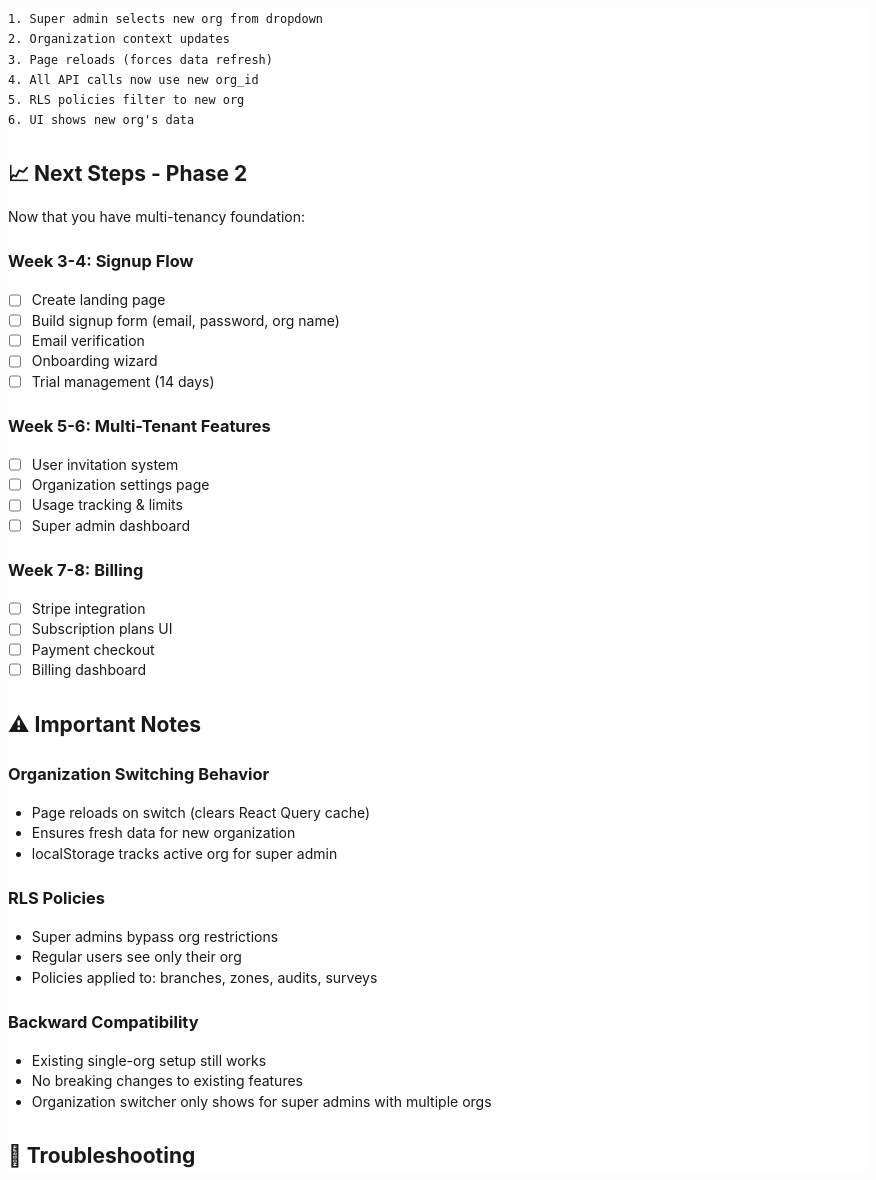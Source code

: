 ```
1. Super admin selects new org from dropdown
2. Organization context updates
3. Page reloads (forces data refresh)
4. All API calls now use new org_id
5. RLS policies filter to new org
6. UI shows new org's data
```

## 📈 **Next Steps - Phase 2**

Now that you have multi-tenancy foundation:

### **Week 3-4: Signup Flow**
- [ ] Create landing page
- [ ] Build signup form (email, password, org name)
- [ ] Email verification
- [ ] Onboarding wizard
- [ ] Trial management (14 days)

### **Week 5-6: Multi-Tenant Features**
- [ ] User invitation system
- [ ] Organization settings page
- [ ] Usage tracking & limits
- [ ] Super admin dashboard

### **Week 7-8: Billing**
- [ ] Stripe integration
- [ ] Subscription plans UI
- [ ] Payment checkout
- [ ] Billing dashboard

## ⚠️ **Important Notes**

### **Organization Switching Behavior**
- Page reloads on switch (clears React Query cache)
- Ensures fresh data for new organization
- localStorage tracks active org for super admin

### **RLS Policies**
- Super admins bypass org restrictions
- Regular users see only their org
- Policies applied to: branches, zones, audits, surveys

### **Backward Compatibility**
- Existing single-org setup still works
- No breaking changes to existing features
- Organization switcher only shows for super admins with multiple orgs

## 🐛 **Troubleshooting**

